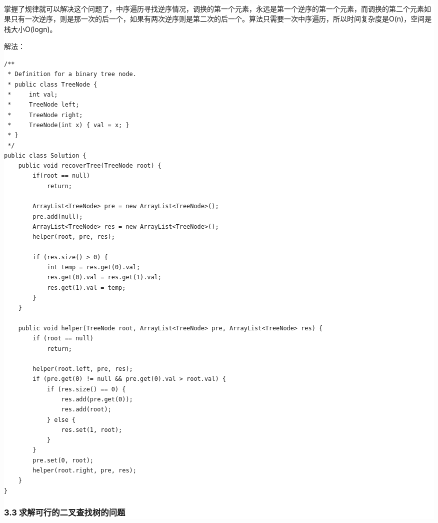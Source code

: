 掌握了规律就可以解决这个问题了，中序遍历寻找逆序情况，调换的第一个元素，永远是第一个逆序的第一个元素，而调换的第二个元素如果只有一次逆序，则是那一次的后一个，如果有两次逆序则是第二次的后一个。算法只需要一次中序遍历，所以时间复杂度是O(n)，空间是栈大小O(logn)。

解法：

```
/**
 * Definition for a binary tree node.
 * public class TreeNode {
 *     int val;
 *     TreeNode left;
 *     TreeNode right;
 *     TreeNode(int x) { val = x; }
 * }
 */
public class Solution {
    public void recoverTree(TreeNode root) {
        if(root == null)  
            return;  
        
        ArrayList<TreeNode> pre = new ArrayList<TreeNode>();
        pre.add(null);
        ArrayList<TreeNode> res = new ArrayList<TreeNode>();
        helper(root, pre, res);
        
        if (res.size() > 0) {
            int temp = res.get(0).val;  
            res.get(0).val = res.get(1).val;  
            res.get(1).val = temp;  
        }
    }
    
    public void helper(TreeNode root, ArrayList<TreeNode> pre, ArrayList<TreeNode> res) {
        if (root == null)
            return;
        
        helper(root.left, pre, res);
        if (pre.get(0) != null && pre.get(0).val > root.val) {  
            if (res.size() == 0) {  
                res.add(pre.get(0));  
                res.add(root);  
            } else {  
                res.set(1, root);
            }
        }
        pre.set(0, root);
        helper(root.right, pre, res);
    }
}
```

### 3.3 求解可行的二叉查找树的问题
